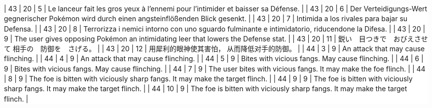 | 43      | 20               | 5           | Le lanceur fait les gros yeux à l’ennemi pour l’intimider
et baisser sa Défense.                                                                                                   |
| 43      | 20               | 6           | Der Verteidigungs-Wert gegnerischer Pokémon wird
durch einen angsteinflößenden Blick gesenkt.                                                                                      |
| 43      | 20               | 7           | Intimida a los rivales para bajar su Defensa.                                                                                                                                      |
| 43      | 20               | 8           | Terrorizza i nemici intorno con uno sguardo
fulminante e intimidatorio, riducendone la Difesa.                                                                                     |
| 43      | 20               | 9           | The user gives opposing Pokémon an intimidating
leer that lowers the Defense stat.                                                                                                 |
| 43      | 20               | 11          | 鋭い　目つきで　おびえさせて
相手の　防御を　さげる。                                                                                                                                                        |
| 43      | 20               | 12          | 用犀利的眼神使其害怕，
从而降低对手的防御。                                                                                                                                                             |
| 44      | 3                | 9           | An attack that may
cause flinching.                                                                                                                                                |
| 44      | 4                | 9           | An attack that may
cause flinching.                                                                                                                                                |
| 44      | 5                | 9           | Bites with vicious fangs.
May cause flinching.                                                                                                                                     |
| 44      | 6                | 9           | Bites with vicious fangs.
May cause flinching.                                                                                                                                     |
| 44      | 7                | 9           | The user bites with
vicious fangs.
It may make the
foe flinch.                                                                                                                     |
| 44      | 8                | 9           | The foe is bitten with
viciously sharp fangs.
It may make the
target flinch.
                                                                                                      |
| 44      | 9                | 9           | The foe is bitten with
viciously sharp fangs.
It may make the
target flinch.
                                                                                                      |
| 44      | 10               | 9           | The foe is bitten with
viciously sharp fangs.
It may make the
target flinch.
                                                                                                      |